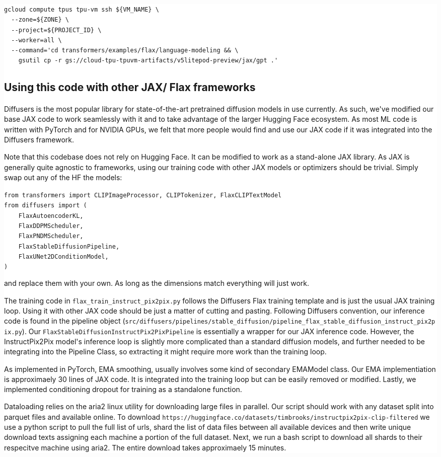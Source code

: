 ```
gcloud compute tpus tpu-vm ssh ${VM_NAME} \
  --zone=${ZONE} \
  --project=${PROJECT_ID} \
  --worker=all \
  --command='cd transformers/examples/flax/language-modeling && \
    gsutil cp -r gs://cloud-tpu-tpuvm-artifacts/v5litepod-preview/jax/gpt .'

```
## Using this code with other JAX/ Flax frameworks
Diffusers is the most popular library for state-of-the-art pretrained diffusion models in use currently. As such, we've modified our base JAX code to work seamlessly with it and to take advantage of the larger Hugging Face ecosystem. As most ML code is written with PyTorch and for NVIDIA GPUs, we felt that more people would
find and use our JAX code if it was integrated into the Diffusers framework.

Note that this codebase does not rely on Hugging Face. It can be modified to work as a stand-alone JAX library.
As JAX is generally quite agnostic to frameworks, using our training code with other JAX models or optimizers should be trivial.
Simply swap out any of the HF the models:
```
from transformers import CLIPImageProcessor, CLIPTokenizer, FlaxCLIPTextModel
from diffusers import (
    FlaxAutoencoderKL,
    FlaxDDPMScheduler,
    FlaxPNDMScheduler,
    FlaxStableDiffusionPipeline,
    FlaxUNet2DConditionModel,
)
```
and replace them with your own. As long as the dimensions match everything will just work.

The training code in `flax_train_instruct_pix2pix.py` follows the Diffusers Flax training template and is just the usual JAX training loop.
Using it with other JAX code should be just a matter of cutting and pasting.
Following Diffusers convention, our inference code is found in the pipeline object (`src/diffusers/pipelines/stable_diffusion/pipeline_flax_stable_diffusion_instruct_pix2pix.py`). Our `FlaxStableDiffusionInstructPix2PixPipeline` is essentially a wrapper for our JAX inference code.
However, the InstructPix2Pix model's inference loop is slightly more complicated than a standard diffusion models, and further needed to be integrating into the Pipeline Class, so extracting it might require more work than the training loop. 

As implemented in PyTorch, EMA smoothing,  usually involves some kind of secondary EMAModel class.
Our EMA implementiation is approximaely 30 lines of JAX code. It is integrated into the training loop but can be easily removed or modified.
Lastly, we implemented conditioning dropout for training as a standalone function.

Dataloading relies on the aria2 linux utility for downloading large files in parallel.
Our script should work with any dataset split into parquet files and available online.
To download `https://huggingface.co/datasets/timbrooks/instructpix2pix-clip-filtered` we use a python script to pull the full list of urls, shard the list of data files between all available devices and then write unique download texts assigning each machine a portion of the full dataset.
Next, we run a bash script to download all shards to their respecitve machine using aria2. The entire download takes approximaely 15 minutes.
